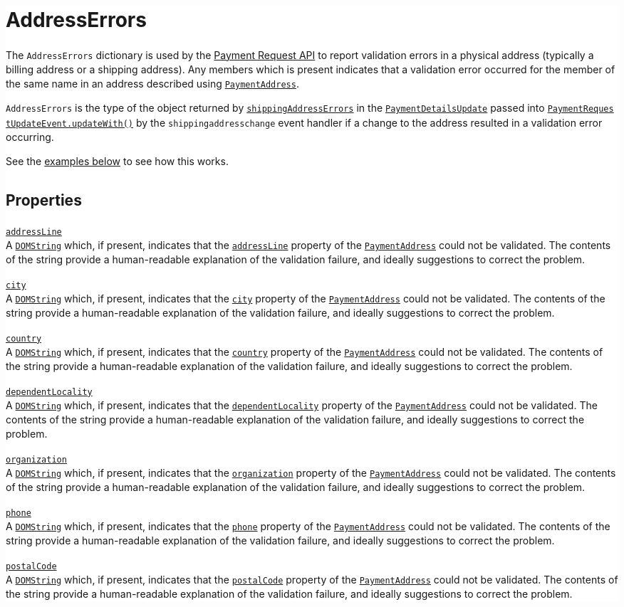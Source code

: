 # AddressErrors

The `AddressErrors` dictionary is used by the [Payment Request API](payment_request_api) to report validation errors in a physical address (typically a billing address or a shipping address). Any members which is present indicates that a validation error occurred for the member of the same name in an address described using [`PaymentAddress`](paymentaddress).

`AddressErrors` is the type of the object returned by [`shippingAddressErrors`](paymentdetailsupdate/shippingaddresserrors) in the [`PaymentDetailsUpdate`](paymentdetailsupdate) passed into [`PaymentRequestUpdateEvent.updateWith()`](paymentrequestupdateevent/updatewith) by the `shippingaddresschange` event handler if a change to the address resulted in a validation error occurring.

See the [examples below](#examples) to see how this works.

## Properties

[`addressLine`](addresserrors/addressline)  
A [`DOMString`](domstring) which, if present, indicates that the [`addressLine`](paymentaddress/addressline) property of the [`PaymentAddress`](paymentaddress) could not be validated. The contents of the string provide a human-readable explanation of the validation failure, and ideally suggestions to correct the problem.

[`city`](addresserrors/city)  
A [`DOMString`](domstring) which, if present, indicates that the [`city`](paymentaddress/city) property of the [`PaymentAddress`](paymentaddress) could not be validated. The contents of the string provide a human-readable explanation of the validation failure, and ideally suggestions to correct the problem.

[`country`](addresserrors/country)  
A [`DOMString`](domstring) which, if present, indicates that the [`country`](paymentaddress/country) property of the [`PaymentAddress`](paymentaddress) could not be validated. The contents of the string provide a human-readable explanation of the validation failure, and ideally suggestions to correct the problem.

[`dependentLocality`](addresserrors/dependentlocality)  
A [`DOMString`](domstring) which, if present, indicates that the [`dependentLocality`](paymentaddress/dependentlocality) property of the [`PaymentAddress`](paymentaddress) could not be validated. The contents of the string provide a human-readable explanation of the validation failure, and ideally suggestions to correct the problem.

[`organization`](addresserrors/organization)  
A [`DOMString`](domstring) which, if present, indicates that the [`organization`](paymentaddress/organization) property of the [`PaymentAddress`](paymentaddress) could not be validated. The contents of the string provide a human-readable explanation of the validation failure, and ideally suggestions to correct the problem.

[`phone`](addresserrors/phone)  
A [`DOMString`](domstring) which, if present, indicates that the [`phone`](paymentaddress/phone) property of the [`PaymentAddress`](paymentaddress) could not be validated. The contents of the string provide a human-readable explanation of the validation failure, and ideally suggestions to correct the problem.

[`postalCode`](addresserrors/postalcode)  
A [`DOMString`](domstring) which, if present, indicates that the [`postalCode`](paymentaddress/postalcode) property of the [`PaymentAddress`](paymentaddress) could not be validated. The contents of the string provide a human-readable explanation of the validation failure, and ideally suggestions to correct the problem.
